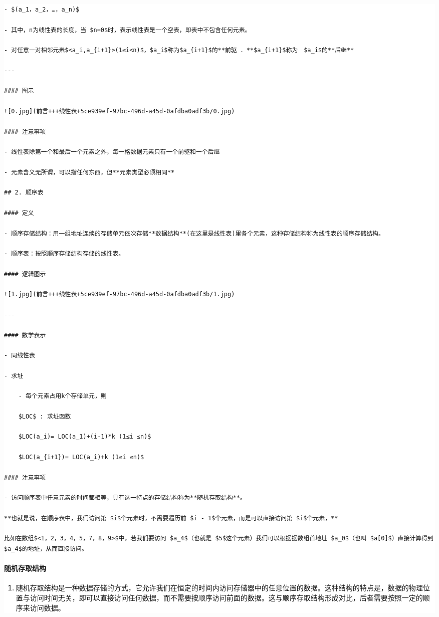     - $(a_1，a_2，…，a_n)$ 
    
    - 其中，n为线性表的长度，当 $n=0$时，表示线性表是一个空表，即表中不包含任何元素。
    
    - 对任意一对相邻元素$<a_i,a_{i+1}>(1≤i<n)$，$a_i$称为$a_{i+1}$的**前驱 ．**$a_{i+1}$称为　$a_i$的**后继**
    
    ---
    
    #### 图示
    
    ![0.jpg](前言+++线性表+5ce939ef-97bc-496d-a45d-0afdba0adf3b/0.jpg)
    
    #### 注意事项
    
    - 线性表除第一个和最后一个元素之外，每一格数据元素只有一个前驱和一个后继
    
    - 元素含义无所谓，可以指任何东西，但**元素类型必须相同**
    
    ## 2. 顺序表
    
    #### 定义
    
    - 顺序存储结构：用一组地址连续的存储单元依次存储**数据结构**(在这里是线性表)里各个元素，这种存储结构称为线性表的顺序存储结构。
    
    - 顺序表：按照顺序存储结构存储的线性表。
    
    #### 逻辑图示
    
    ![1.jpg](前言+++线性表+5ce939ef-97bc-496d-a45d-0afdba0adf3b/1.jpg)
    
    ---
    
    #### 数学表示
    
    - 同线性表
    
    - 求址
    
        - 每个元素占用k个存储单元，则
    
        $LOC$ : 求址函数
    
        $LOC(a_i)= LOC(a_1)+(i-1)*k (1≤i ≤n)$
    
        $LOC(a_{i+1})= LOC(a_i)+k (1≤i ≤n)$
    
    #### 注意事项
    
    - 访问顺序表中任意元素的时间都相等，具有这一特点的存储结构称为**随机存取结构**。
    
    **也就是说，在顺序表中，我们访问第 $i$个元素时，不需要遍历前 $i - 1$个元素，而是可以直接访问第 $i$个元素，**
    
    比如在数组$<1，2，3，4，5，7，8，9>$中，若我们要访问 $a_4$（也就是 $5$这个元素）我们可以根据据数组首地址 $a_0$（也叫 $a[0]$）直接计算得到 $a_4$的地址，从而直接访问。

#### 随机存取结构

1. 随机存取结构是一种数据存储的方式，它允许我们在恒定的时间内访问存储器中的任意位置的数据。这种结构的特点是，数据的物理位置与访问时间无关，即可以直接访问任何数据，而不需要按顺序访问前面的数据。这与顺序存取结构形成对比，后者需要按照一定的顺序来访问数据。
